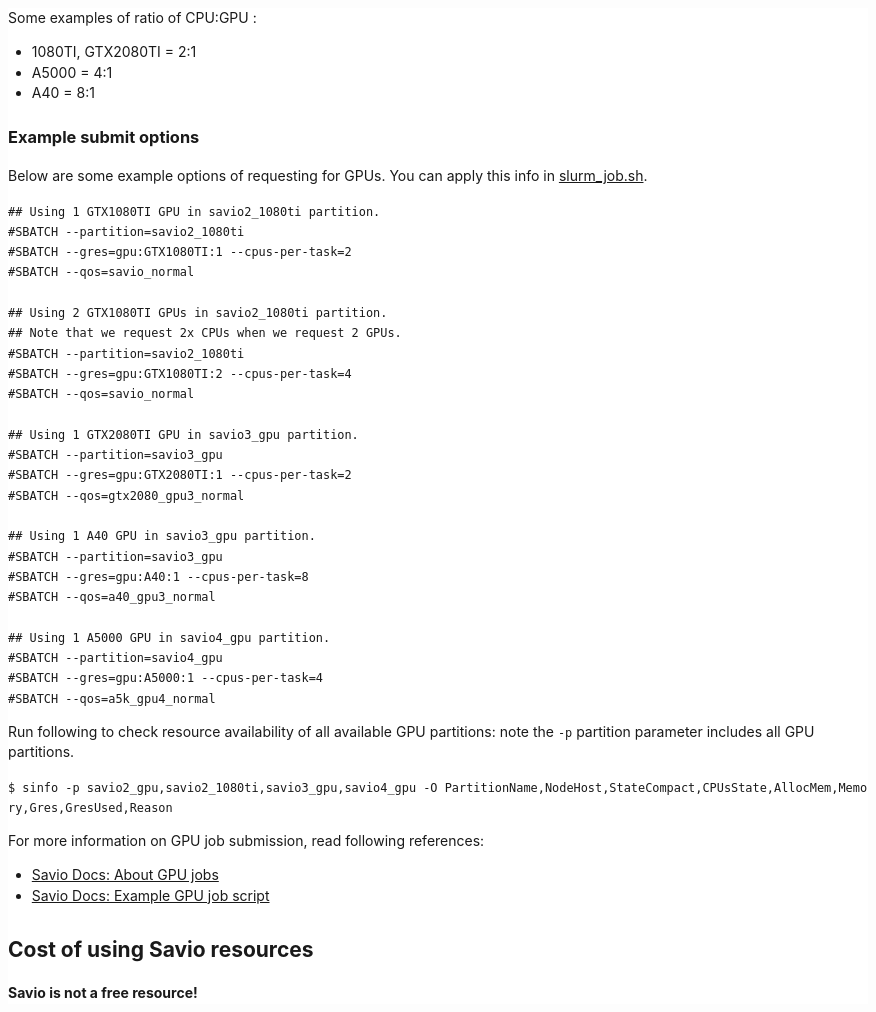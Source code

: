 Some examples of ratio of CPU:GPU :
- 1080TI, GTX2080TI = 2:1
- A5000 = 4:1
- A40 = 8:1

### Example submit options
Below are some example options of requesting for GPUs.
You can apply this info in [slurm_job.sh](./slurm_job.sh).
```
## Using 1 GTX1080TI GPU in savio2_1080ti partition.
#SBATCH --partition=savio2_1080ti
#SBATCH --gres=gpu:GTX1080TI:1 --cpus-per-task=2
#SBATCH --qos=savio_normal

## Using 2 GTX1080TI GPUs in savio2_1080ti partition. 
## Note that we request 2x CPUs when we request 2 GPUs.
#SBATCH --partition=savio2_1080ti
#SBATCH --gres=gpu:GTX1080TI:2 --cpus-per-task=4
#SBATCH --qos=savio_normal

## Using 1 GTX2080TI GPU in savio3_gpu partition.
#SBATCH --partition=savio3_gpu
#SBATCH --gres=gpu:GTX2080TI:1 --cpus-per-task=2
#SBATCH --qos=gtx2080_gpu3_normal

## Using 1 A40 GPU in savio3_gpu partition.
#SBATCH --partition=savio3_gpu
#SBATCH --gres=gpu:A40:1 --cpus-per-task=8
#SBATCH --qos=a40_gpu3_normal

## Using 1 A5000 GPU in savio4_gpu partition.
#SBATCH --partition=savio4_gpu
#SBATCH --gres=gpu:A5000:1 --cpus-per-task=4
#SBATCH --qos=a5k_gpu4_normal
```

Run following to check resource availability of all available GPU partitions: note the `-p` partition parameter includes all GPU partitions.
```shell
$ sinfo -p savio2_gpu,savio2_1080ti,savio3_gpu,savio4_gpu -O PartitionName,NodeHost,StateCompact,CPUsState,AllocMem,Memory,Gres,GresUsed,Reason
```

For more information on GPU job submission, read following references:
- [Savio Docs: About GPU jobs](https://docs-research-it.berkeley.edu/services/high-performance-computing/user-guide/running-your-jobs/submitting-jobs/#gpu-jobs)
- [Savio Docs: Example GPU job script](https://docs-research-it.berkeley.edu/services/high-performance-computing/user-guide/running-your-jobs/submitting-jobs/#gpu-jobs)

## Cost of using Savio resources

**Savio is not a free resource!**
